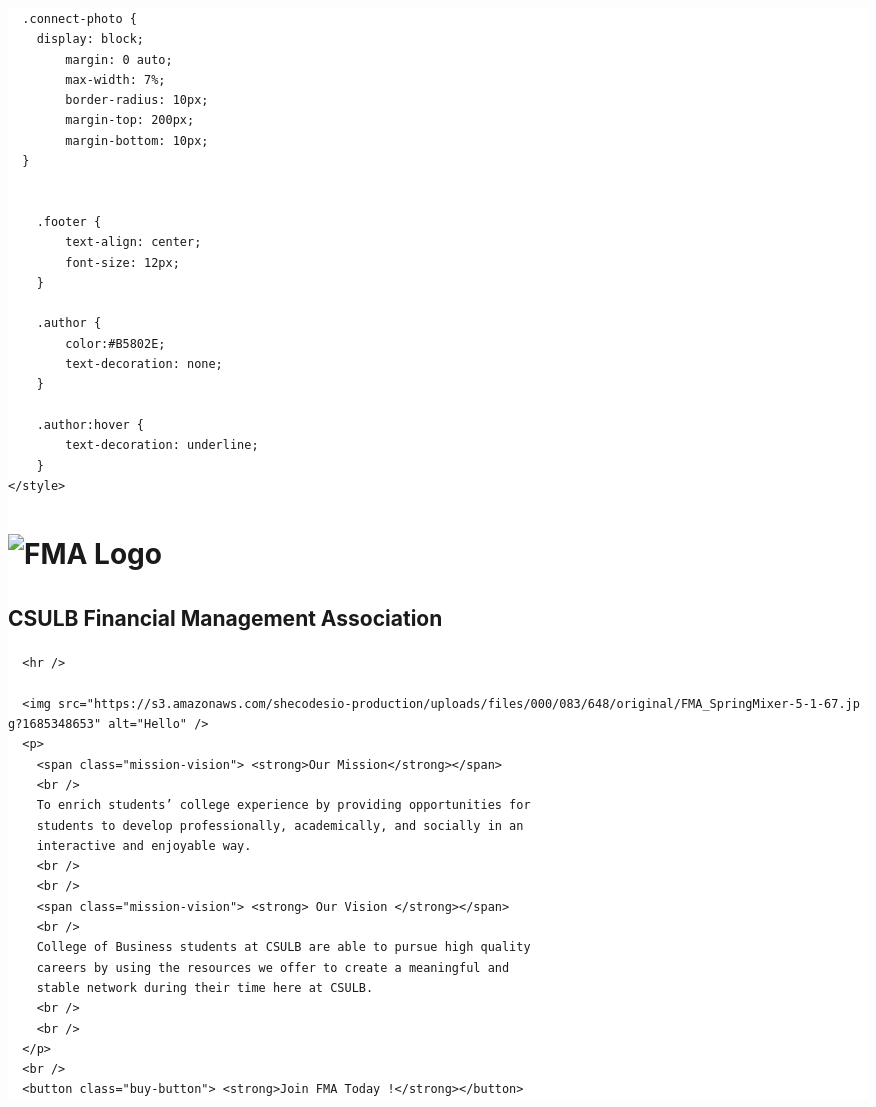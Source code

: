       .connect-photo {
        display: block;
            margin: 0 auto;
            max-width: 7%;
            border-radius: 10px;
            margin-top: 200px;
            margin-bottom: 10px;
      }
      

        .footer {
            text-align: center;
            font-size: 12px;
        }

        .author {
            color:#B5802E;
            text-decoration: none;
        }

        .author:hover {
            text-decoration: underline;
        }
    </style>
  </head>
  <body>
    <div class="container">
      <h1>
        <img
          class="fma-logo"
          src="https://s3.amazonaws.com/shecodesio-production/uploads/files/000/083/641/original/FMA-logo-transparent.png?1685345622"
          alt="FMA Logo"
        />
      </h1>
      <h2> <strong>CSULB Financial Management Association</strong></h2>

      <hr />

      <img src="https://s3.amazonaws.com/shecodesio-production/uploads/files/000/083/648/original/FMA_SpringMixer-5-1-67.jpg?1685348653" alt="Hello" />
      <p>
        <span class="mission-vision"> <strong>Our Mission</strong></span>
        <br />
        To enrich students’ college experience by providing opportunities for
        students to develop professionally, academically, and socially in an
        interactive and enjoyable way.
        <br />
        <br />
        <span class="mission-vision"> <strong> Our Vision </strong></span>
        <br />
        College of Business students at CSULB are able to pursue high quality
        careers by using the resources we offer to create a meaningful and
        stable network during their time here at CSULB.
        <br />
        <br />
      </p>
      <br />
      <button class="buy-button"> <strong>Join FMA Today !</strong></button>
